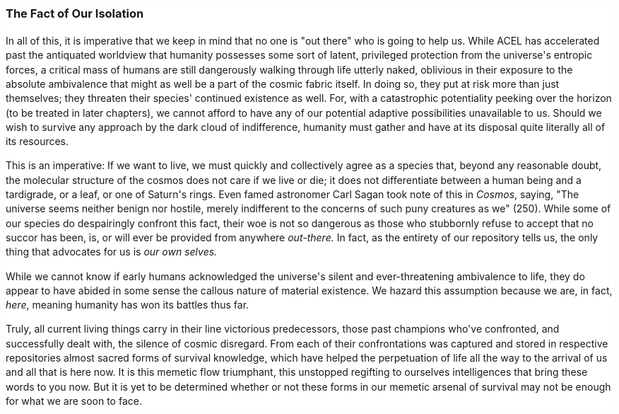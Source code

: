 ### The Fact of Our Isolation

In all of this, it is imperative that we keep in mind that no one is "out there" who is going to help us. While ACEL has accelerated past the antiquated worldview that humanity possesses some sort of latent, privileged protection from the universe's entropic forces, a critical mass of humans are still dangerously walking through life utterly naked, oblivious in their exposure to the absolute ambivalence that might as well be a part of the cosmic fabric itself. In doing so, they put at risk more than just themselves; they threaten their species' continued existence as well. For, with a catastrophic potentiality peeking over the horizon (to be treated in later chapters), we cannot afford to have any of our potential adaptive possibilities unavailable to us. Should we wish to survive any approach by the dark cloud of indifference, humanity must gather and have at its disposal quite literally all of its resources.&#x20;

This is an imperative: If we want to live, we must quickly and collectively agree as a species that, beyond any reasonable doubt, the molecular structure of the cosmos does not care if we live or die; it does not differentiate between a human being and a tardigrade, or a leaf, or one of Saturn's rings. Even famed astronomer Carl Sagan took note of this in _Cosmos_, saying, "The universe seems neither benign nor hostile, merely indifferent to the concerns of such puny creatures as we" (250). While some of our species do despairingly confront this fact, their woe is not so dangerous as those who stubbornly refuse to accept that no succor has been, is, or will ever be provided from anywhere _out-there._ In fact, as the entirety of our repository tells us, the only thing that advocates for us is _our own selves._&#x20;

While we cannot know if early humans acknowledged the universe's silent and ever-threatening ambivalence to life, they do appear to have abided in some sense the callous nature of material existence. We hazard this assumption because we are, in fact, _here_, meaning humanity has won its battles thus far.&#x20;

Truly, all current living things carry in their line victorious predecessors, those past champions who've confronted, and successfully dealt with, the silence of cosmic disregard. From each of their confrontations was captured and stored in respective repositories almost sacred forms of survival knowledge, which have helped the perpetuation of life all the way to the arrival of us and all that is here now. It is this memetic flow triumphant, this unstopped regifting to ourselves intelligences that bring these words to you now. But it is yet to be determined whether or not these forms in our memetic arsenal of survival may not be enough for what we are soon to face.
